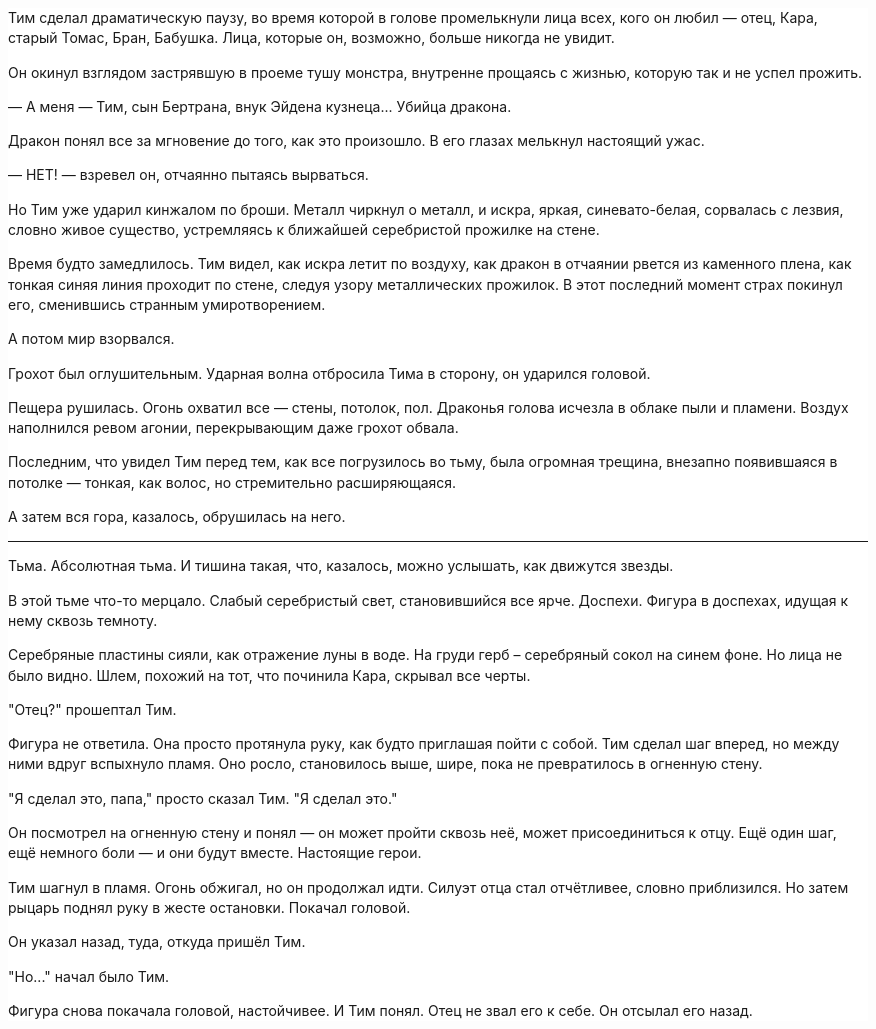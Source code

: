Тим сделал драматическую паузу, во время которой в голове промелькнули лица всех, кого он любил — отец, Кара, старый Томас, Бран, Бабушка. Лица, которые он, возможно, больше никогда не увидит.

Он окинул взглядом застрявшую в проеме тушу монстра, внутренне прощаясь с жизнью, которую так и не успел прожить.

— А меня — Тим, сын Бертрана, внук Эйдена кузнеца... Убийца дракона.

Дракон понял все за мгновение до того, как это произошло. В его глазах мелькнул настоящий ужас.

— НЕТ! — взревел он, отчаянно пытаясь вырваться.

Но Тим уже ударил кинжалом по броши. Металл чиркнул о металл, и искра, яркая, синевато-белая, сорвалась с лезвия, словно живое существо, устремляясь к ближайшей серебристой прожилке на стене.

Время будто замедлилось. Тим видел, как искра летит по воздуху, как дракон в отчаянии рвется из каменного плена, как тонкая синяя линия проходит по стене, следуя узору металлических прожилок. В этот последний момент страх покинул его, сменившись странным умиротворением.

А потом мир взорвался.

Грохот был оглушительным. Ударная волна отбросила Тима в сторону, он ударился головой.

Пещера рушилась. Огонь охватил все — стены, потолок, пол. Драконья голова исчезла в облаке пыли и пламени. Воздух наполнился ревом агонии, перекрывающим даже грохот обвала.

Последним, что увидел Тим перед тем, как все погрузилось во тьму, была огромная трещина, внезапно появившаяся в потолке — тонкая, как волос, но стремительно расширяющаяся.

А затем вся гора, казалось, обрушилась на него.

---

Тьма. Абсолютная тьма. И тишина такая, что, казалось, можно услышать, как движутся звезды.

В этой тьме что-то мерцало. Слабый серебристый свет, становившийся все ярче. Доспехи. Фигура в доспехах, идущая к нему сквозь темноту.

Серебряные пластины сияли, как отражение луны в воде. На груди герб – серебряный сокол на синем фоне. Но лица не было видно. Шлем, похожий на тот, что починила Кара, скрывал все черты.

"Отец?" прошептал Тим.

Фигура не ответила. Она просто протянула руку, как будто приглашая пойти с собой. Тим сделал шаг вперед, но между ними вдруг вспыхнуло пламя. Оно росло, становилось выше, шире, пока не превратилось в огненную стену.

"Я сделал это, папа," просто сказал Тим. "Я сделал это."

Он посмотрел на огненную стену и понял — он может пройти сквозь неё, может присоединиться к отцу. Ещё один шаг, ещё немного боли — и они будут вместе. Настоящие герои.

Тим шагнул в пламя. Огонь обжигал, но он продолжал идти. Силуэт отца стал отчётливее, словно приблизился. Но затем рыцарь поднял руку в жесте остановки. Покачал головой.

Он указал назад, туда, откуда пришёл Тим.

"Но..." начал было Тим.

Фигура снова покачала головой, настойчивее. И Тим понял. Отец не звал его к себе. Он отсылал его назад.
